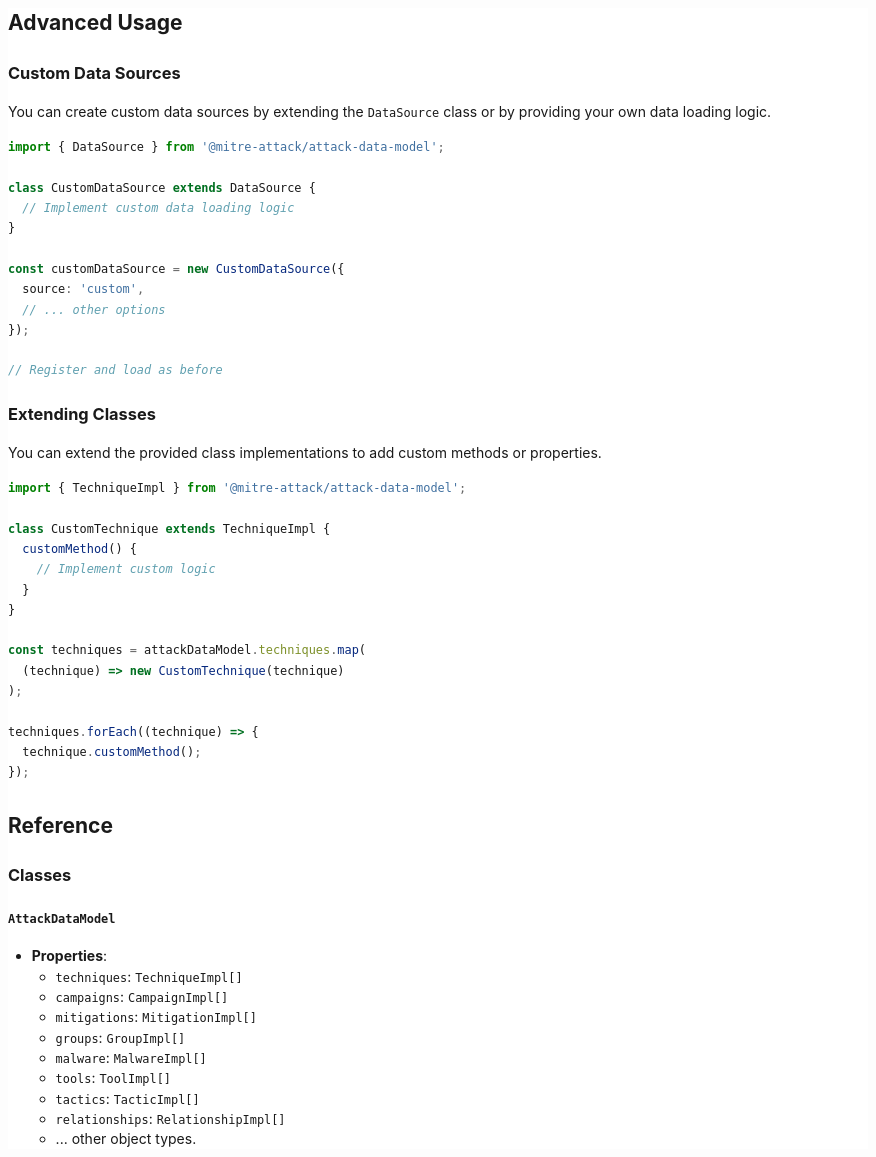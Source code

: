 ## Advanced Usage

### Custom Data Sources

You can create custom data sources by extending the `DataSource` class or by providing your own data loading logic.

```typescript
import { DataSource } from '@mitre-attack/attack-data-model';

class CustomDataSource extends DataSource {
  // Implement custom data loading logic
}

const customDataSource = new CustomDataSource({
  source: 'custom',
  // ... other options
});

// Register and load as before
```

### Extending Classes

You can extend the provided class implementations to add custom methods or properties.

```typescript
import { TechniqueImpl } from '@mitre-attack/attack-data-model';

class CustomTechnique extends TechniqueImpl {
  customMethod() {
    // Implement custom logic
  }
}

const techniques = attackDataModel.techniques.map(
  (technique) => new CustomTechnique(technique)
);

techniques.forEach((technique) => {
  technique.customMethod();
});
```

## Reference

### Classes

#### `AttackDataModel`

- **Properties**:
  - `techniques`: `TechniqueImpl[]`
  - `campaigns`: `CampaignImpl[]`
  - `mitigations`: `MitigationImpl[]`
  - `groups`: `GroupImpl[]`
  - `malware`: `MalwareImpl[]`
  - `tools`: `ToolImpl[]`
  - `tactics`: `TacticImpl[]`
  - `relationships`: `RelationshipImpl[]`
  - ... other object types.
